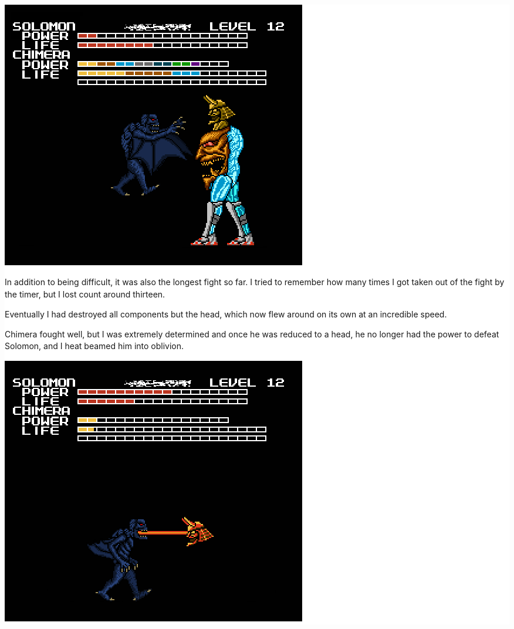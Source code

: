 ![Damaged Chimera](Chimera4.png)

In addition to being difficult, it was also the longest fight so far. I tried to
remember how many times I got taken out of the fight by the timer, but I lost
count around thirteen.

Eventually I had destroyed all components but the head, which now flew around on
its own at an incredible speed.

Chimera fought well, but I was extremely determined and once he was reduced to a
head, he no longer had the power to defeat Solomon, and I heat beamed him into
oblivion.

![Solomon beaming Chimera to death](Chimerafinal.png)
